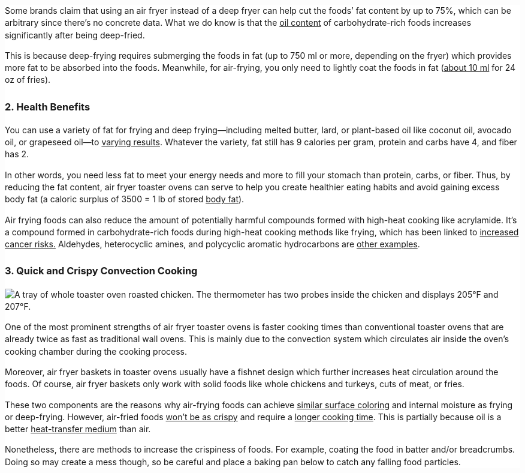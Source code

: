 Some brands claim that using an air fryer instead of a deep fryer can help cut the foods’ fat content by up to 75%, which can be arbitrary since there’s no concrete data. What we do know is that the [oil content](https://eng.libretexts.org/Bookshelves/Biological_Engineering/Introduction_to_Biosystems_Engineering_(Holden_et_al.)/06%3A_Processing_Systems/6.03%3A_Deep_Fat_Frying_of_Food) of carbohydrate-rich foods increases significantly after being deep-fried.

This is because deep-frying requires submerging the foods in fat (up to 750 ml or more, depending on the fryer) which provides more fat to be absorbed into the foods. Meanwhile, for air-frying, you only need to lightly coat the foods in fat ([about 10 ml](https://healthyrecipes101.com/food/recipe/air-fryer-french-fries/) for 24 oz of fries).

### 2\. Health Benefits

You can use a variety of fat for frying and deep frying—including melted butter, lard, or plant-based oil like coconut oil, avocado oil, or grapeseed oil—to [varying results](https://mdpi-res.com/d_attachment/foods/foods-11-03369/article_deploy/foods-11-03369.pdf?version=1666778170). Whatever the variety, fat still has 9 calories per gram, protein and carbs have 4, and fiber has 2.

In other words, you need less fat to meet your energy needs and more to fill your stomach than protein, carbs, or fiber. Thus, by reducing the fat content, air fryer toaster ovens can serve to help you create healthier eating habits and avoid gaining excess body fat (a caloric surplus of 3500 = 1 lb of stored [body fat](https://books.google.com.vn/books?hl=en&lr=&id=WcHUCgAAQBAJ&oi=fnd&pg=PA379&dq=nominal+energy+density+(3500+calories/lb)&ots=L28Yu2_sls&sig=w4CtJ7Xejr-ni8CAHxJN6jiS0-4&redir_esc=y#v=onepage&q&f=false)).

Air frying foods can also reduce the amount of potentially harmful compounds formed with high-heat cooking like acrylamide. It’s a compound formed in carbohydrate-rich foods during high-heat cooking methods like frying, which has been linked to [increased cancer risks.](https://pubmed.ncbi.nlm.nih.gov/27982682/) Aldehydes, heterocyclic amines, and polycyclic aromatic hydrocarbons are [other examples](https://www.cancer.gov/about-cancer/causes-prevention/risk/diet/cooked-meats-fact-sheet).

### 3\. Quick and Crispy Convection Cooking

<img src="https://cdn.healthykitchen101.com/reviews/images/toaster-ovens/cl8vfe67r0006tp883o1re81a.jpg" alt="A tray of whole toaster oven roasted chicken. The thermometer has two probes inside the chicken and displays 205°F and 207°F." width="360" height="240">

One of the most prominent strengths of air fryer toaster ovens is faster cooking times than conventional toaster ovens that are already twice as fast as traditional wall ovens. This is mainly due to the convection system which circulates air inside the oven’s cooking chamber during the cooking process.

Moreover, air fryer baskets in toaster ovens usually have a fishnet design which further increases heat circulation around the foods. Of course, air fryer baskets only work with solid foods like whole chickens and turkeys, cuts of meat, or fries.

These two components are the reasons why air-frying foods can achieve [similar surface coloring](https://pubmed.ncbi.nlm.nih.gov/25619624/) and internal moisture as frying or deep-frying. However, air-fried foods [won’t be as crispy](https://pubmed.ncbi.nlm.nih.gov/32247460/) and require a [longer cooking time](https://pubmed.ncbi.nlm.nih.gov/25619624/). This is partially because oil is a better [heat-transfer medium](https://eng.libretexts.org/Bookshelves/Biological_Engineering/Introduction_to_Biosystems_Engineering_(Holden_et_al.)/06%3A_Processing_Systems/6.03%3A_Deep_Fat_Frying_of_Food) than air.

Nonetheless, there are methods to increase the crispiness of foods. For example, coating the food in batter and/or breadcrumbs. Doing so may create a mess though, so be careful and place a baking pan below to catch any falling food particles.
